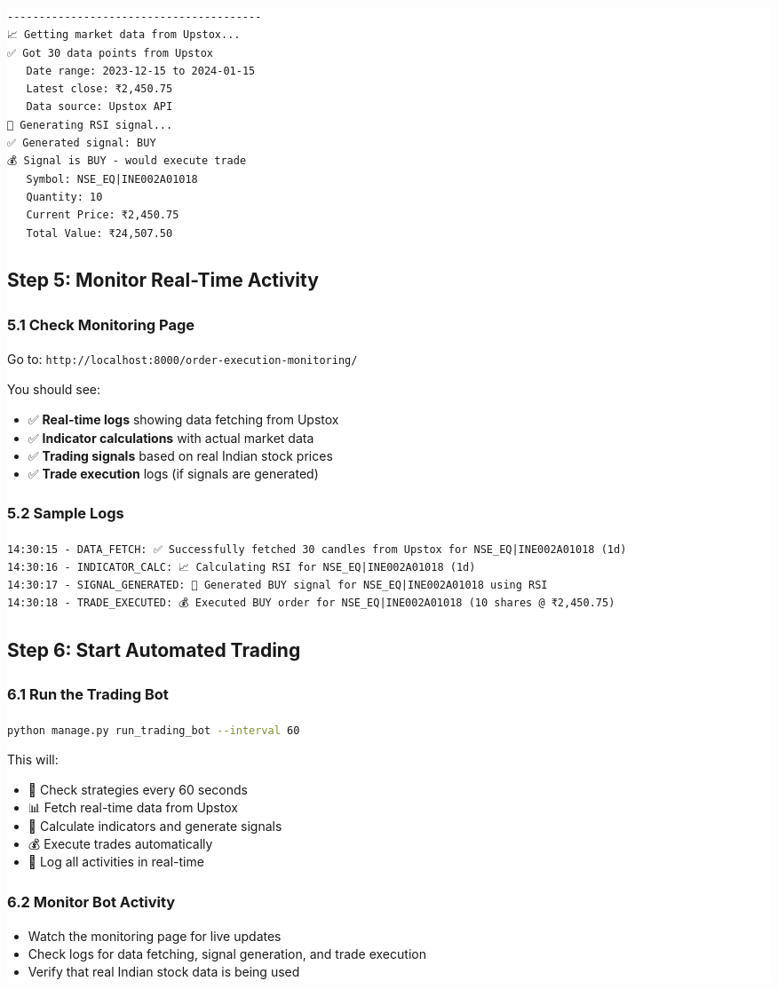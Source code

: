 ```
----------------------------------------
📈 Getting market data from Upstox...
✅ Got 30 data points from Upstox
   Date range: 2023-12-15 to 2024-01-15
   Latest close: ₹2,450.75
   Data source: Upstox API
🎯 Generating RSI signal...
✅ Generated signal: BUY
💰 Signal is BUY - would execute trade
   Symbol: NSE_EQ|INE002A01018
   Quantity: 10
   Current Price: ₹2,450.75
   Total Value: ₹24,507.50
```

## Step 5: Monitor Real-Time Activity

### 5.1 Check Monitoring Page
Go to: `http://localhost:8000/order-execution-monitoring/`

You should see:
- ✅ **Real-time logs** showing data fetching from Upstox
- ✅ **Indicator calculations** with actual market data
- ✅ **Trading signals** based on real Indian stock prices
- ✅ **Trade execution** logs (if signals are generated)

### 5.2 Sample Logs
```
14:30:15 - DATA_FETCH: ✅ Successfully fetched 30 candles from Upstox for NSE_EQ|INE002A01018 (1d)
14:30:16 - INDICATOR_CALC: 📈 Calculating RSI for NSE_EQ|INE002A01018 (1d)
14:30:17 - SIGNAL_GENERATED: 🎯 Generated BUY signal for NSE_EQ|INE002A01018 using RSI
14:30:18 - TRADE_EXECUTED: 💰 Executed BUY order for NSE_EQ|INE002A01018 (10 shares @ ₹2,450.75)
```

## Step 6: Start Automated Trading

### 6.1 Run the Trading Bot
```bash
python manage.py run_trading_bot --interval 60
```

This will:
- 🔄 Check strategies every 60 seconds
- 📊 Fetch real-time data from Upstox
- 🎯 Calculate indicators and generate signals
- 💰 Execute trades automatically
- 📝 Log all activities in real-time

### 6.2 Monitor Bot Activity
- Watch the monitoring page for live updates
- Check logs for data fetching, signal generation, and trade execution
- Verify that real Indian stock data is being used
